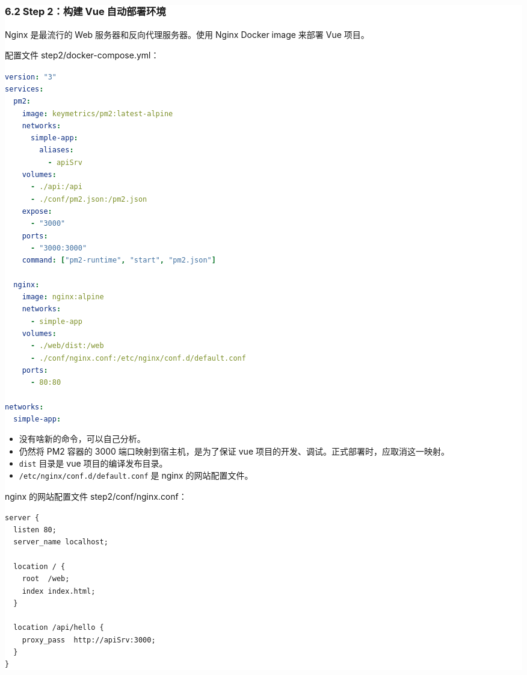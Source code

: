 ### 6.2 Step 2：构建 Vue 自动部署环境

Nginx 是最流行的 Web 服务器和反向代理服务器。使用 Nginx Docker image 来部署 Vue 项目。

配置文件 step2/docker-compose.yml：

```yaml
version: "3"
services:
  pm2:
    image: keymetrics/pm2:latest-alpine
    networks:
      simple-app:
        aliases:
          - apiSrv
    volumes:
      - ./api:/api
      - ./conf/pm2.json:/pm2.json
    expose:
      - "3000"
    ports:
      - "3000:3000"
    command: ["pm2-runtime", "start", "pm2.json"]

  nginx:
    image: nginx:alpine
    networks:
      - simple-app
    volumes:
      - ./web/dist:/web
      - ./conf/nginx.conf:/etc/nginx/conf.d/default.conf
    ports:
      - 80:80

networks:
  simple-app:
```

- 没有啥新的命令，可以自己分析。
- 仍然将 PM2 容器的 3000 端口映射到宿主机，是为了保证 vue 项目的开发、调试。正式部署时，应取消这一映射。
- `dist` 目录是 vue 项目的编译发布目录。
- `/etc/nginx/conf.d/default.conf` 是 nginx 的网站配置文件。

nginx 的网站配置文件 step2/conf/nginx.conf：

```
server {
  listen 80;
  server_name localhost;

  location / {
    root  /web;
    index index.html;
  }

  location /api/hello {
    proxy_pass  http://apiSrv:3000;
  }
}
```
